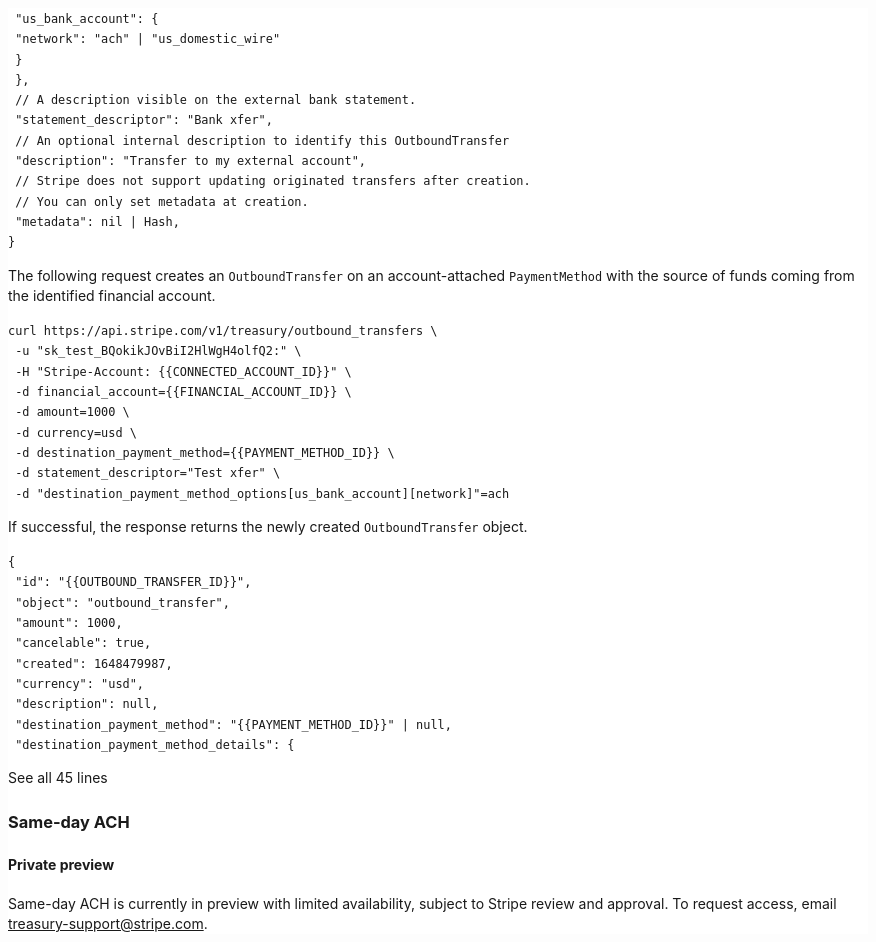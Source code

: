 ```
 "us_bank_account": {
 "network": "ach" | "us_domestic_wire"
 }
 },
 // A description visible on the external bank statement.
 "statement_descriptor": "Bank xfer",
 // An optional internal description to identify this OutboundTransfer
 "description": "Transfer to my external account",
 // Stripe does not support updating originated transfers after creation.
 // You can only set metadata at creation.
 "metadata": nil | Hash,
}
```

The following request creates an `OutboundTransfer` on an account-attached
`PaymentMethod` with the source of funds coming from the identified financial
account.

```
curl https://api.stripe.com/v1/treasury/outbound_transfers \
 -u "sk_test_BQokikJOvBiI2HlWgH4olfQ2:" \
 -H "Stripe-Account: {{CONNECTED_ACCOUNT_ID}}" \
 -d financial_account={{FINANCIAL_ACCOUNT_ID}} \
 -d amount=1000 \
 -d currency=usd \
 -d destination_payment_method={{PAYMENT_METHOD_ID}} \
 -d statement_descriptor="Test xfer" \
 -d "destination_payment_method_options[us_bank_account][network]"=ach
```

If successful, the response returns the newly created `OutboundTransfer` object.

```
{
 "id": "{{OUTBOUND_TRANSFER_ID}}",
 "object": "outbound_transfer",
 "amount": 1000,
 "cancelable": true,
 "created": 1648479987,
 "currency": "usd",
 "description": null,
 "destination_payment_method": "{{PAYMENT_METHOD_ID}}" | null,
 "destination_payment_method_details": {
```

See all 45 lines
### Same-day ACH

#### Private preview

Same-day ACH is currently in preview with limited availability, subject to
Stripe review and approval. To request access, email
[treasury-support@stripe.com](mailto:treasury-support@stripe.com).
